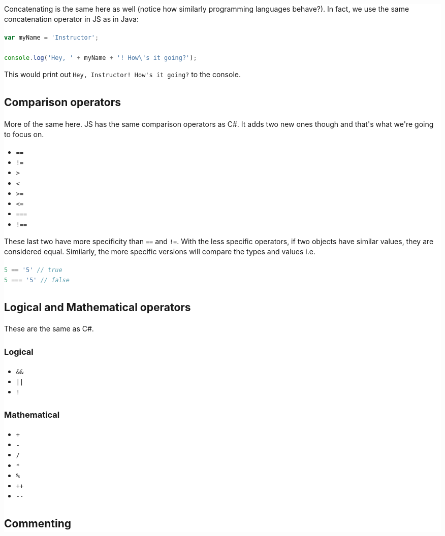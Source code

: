 Concatenating is the same here as well (notice how similarly programming languages behave?). In fact, we use the same concatenation operator in JS as in Java:

```javascript
var myName = 'Instructor';

console.log('Hey, ' + myName + '! How\'s it going?');
```

This would print out `Hey, Instructor! How's it going?` to the console.

## Comparison operators

More of the same here. JS has the same comparison operators as C#. It adds two new ones though and that's what we're going to focus on.

- `==`
- `!=`
- `>`
- `<`
- `>=`
- `<=`
- `===`
- `!==`

These last two have more specificity than `==` and `!=`. With the less specific operators, if two objects have similar values, they are considered equal. Similarly, the more specific versions will compare the types and values i.e.

```javascript
5 == '5' // true
5 === '5' // false
```

## Logical and Mathematical operators

These are the same as C#.

### Logical
- `&&`
- `||`
- `!`

### Mathematical
- `+`
- `-`
- `/`
- `*`
- `%`
- `++`
- `--`

## Commenting
